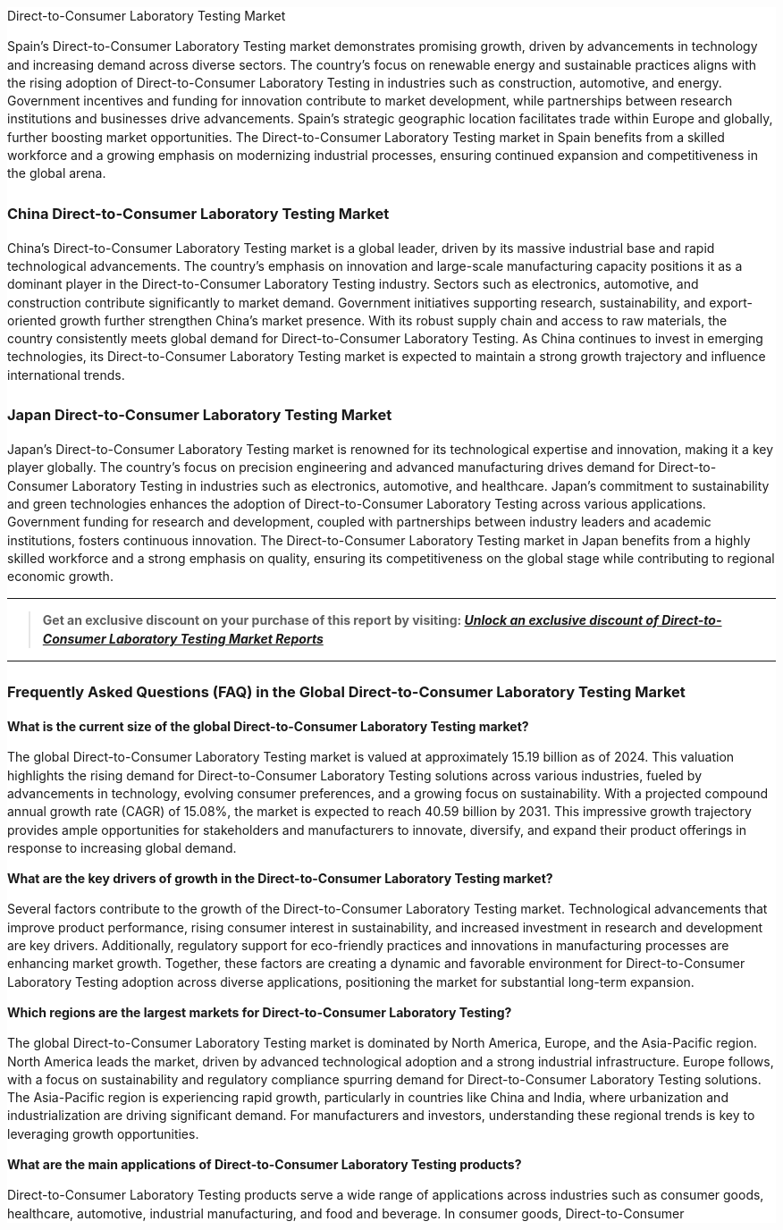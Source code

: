 Direct-to-Consumer Laboratory Testing Market</h3><p>Spain&rsquo;s Direct-to-Consumer Laboratory Testing market demonstrates promising growth, driven by advancements in technology and increasing demand across diverse sectors. The country&rsquo;s focus on renewable energy and sustainable practices aligns with the rising adoption of Direct-to-Consumer Laboratory Testing in industries such as construction, automotive, and energy. Government incentives and funding for innovation contribute to market development, while partnerships between research institutions and businesses drive advancements. Spain&rsquo;s strategic geographic location facilitates trade within Europe and globally, further boosting market opportunities. The Direct-to-Consumer Laboratory Testing market in Spain benefits from a skilled workforce and a growing emphasis on modernizing industrial processes, ensuring continued expansion and competitiveness in the global arena.</p><h3>China Direct-to-Consumer Laboratory Testing Market</h3><p>China&rsquo;s Direct-to-Consumer Laboratory Testing market is a global leader, driven by its massive industrial base and rapid technological advancements. The country&rsquo;s emphasis on innovation and large-scale manufacturing capacity positions it as a dominant player in the Direct-to-Consumer Laboratory Testing industry. Sectors such as electronics, automotive, and construction contribute significantly to market demand. Government initiatives supporting research, sustainability, and export-oriented growth further strengthen China&rsquo;s market presence. With its robust supply chain and access to raw materials, the country consistently meets global demand for Direct-to-Consumer Laboratory Testing. As China continues to invest in emerging technologies, its Direct-to-Consumer Laboratory Testing market is expected to maintain a strong growth trajectory and influence international trends.</p><h3>Japan Direct-to-Consumer Laboratory Testing Market</h3><p>Japan&rsquo;s Direct-to-Consumer Laboratory Testing market is renowned for its technological expertise and innovation, making it a key player globally. The country&rsquo;s focus on precision engineering and advanced manufacturing drives demand for Direct-to-Consumer Laboratory Testing in industries such as electronics, automotive, and healthcare. Japan&rsquo;s commitment to sustainability and green technologies enhances the adoption of Direct-to-Consumer Laboratory Testing across various applications. Government funding for research and development, coupled with partnerships between industry leaders and academic institutions, fosters continuous innovation. The Direct-to-Consumer Laboratory Testing market in Japan benefits from a highly skilled workforce and a strong emphasis on quality, ensuring its competitiveness on the global stage while contributing to regional economic growth.</p><hr /><blockquote><p><strong>Get an exclusive discount on your purchase of this report by visiting: <em><a href="://marketresearchpulse.com/ask-for-discount/87767?utm_source=Github&amp;utm_medium=023">Unlock an exclusive discount of Direct-to-Consumer Laboratory Testing Market Reports</a></em>&nbsp;</strong></p></blockquote><hr /><h3>Frequently Asked Questions (FAQ) in the Global Direct-to-Consumer Laboratory Testing Market</h3><p><strong>What is the current size of the global Direct-to-Consumer Laboratory Testing market?</strong></p><p>The global Direct-to-Consumer Laboratory Testing market is valued at approximately 15.19 billion as of 2024. This valuation highlights the rising demand for Direct-to-Consumer Laboratory Testing solutions across various industries, fueled by advancements in technology, evolving consumer preferences, and a growing focus on sustainability. With a projected compound annual growth rate (CAGR) of 15.08%, the market is expected to reach 40.59 billion by 2031. This impressive growth trajectory provides ample opportunities for stakeholders and manufacturers to innovate, diversify, and expand their product offerings in response to increasing global demand.</p><p><strong>What are the key drivers of growth in the Direct-to-Consumer Laboratory Testing market?</strong></p><p>Several factors contribute to the growth of the Direct-to-Consumer Laboratory Testing market. Technological advancements that improve product performance, rising consumer interest in sustainability, and increased investment in research and development are key drivers. Additionally, regulatory support for eco-friendly practices and innovations in manufacturing processes are enhancing market growth. Together, these factors are creating a dynamic and favorable environment for Direct-to-Consumer Laboratory Testing adoption across diverse applications, positioning the market for substantial long-term expansion.</p><p><strong>Which regions are the largest markets for Direct-to-Consumer Laboratory Testing?</strong></p><p>The global Direct-to-Consumer Laboratory Testing market is dominated by North America, Europe, and the Asia-Pacific region. North America leads the market, driven by advanced technological adoption and a strong industrial infrastructure. Europe follows, with a focus on sustainability and regulatory compliance spurring demand for Direct-to-Consumer Laboratory Testing solutions. The Asia-Pacific region is experiencing rapid growth, particularly in countries like China and India, where urbanization and industrialization are driving significant demand. For manufacturers and investors, understanding these regional trends is key to leveraging growth opportunities.</p><p><strong>What are the main applications of Direct-to-Consumer Laboratory Testing products?</strong></p><p>Direct-to-Consumer Laboratory Testing products serve a wide range of applications across industries such as consumer goods, healthcare, automotive, industrial manufacturing, and food and beverage. In consumer goods, Direct-to-Consumer